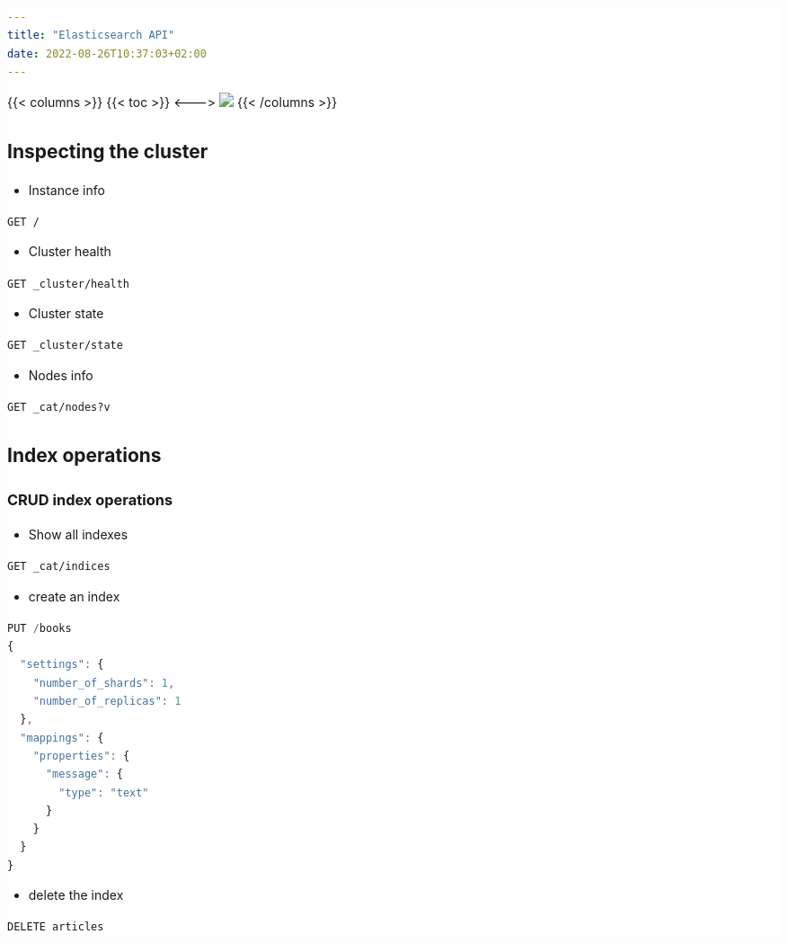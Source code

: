 ```yaml
---
title: "Elasticsearch API"
date: 2022-08-26T10:37:03+02:00
---
```


{{< columns >}} 
{{< toc >}}
<--->
![](https://images.contentstack.io/v3/assets/bltefdd0b53724fa2ce/blt5d10f3a91df97d15/620a9ac8849cd422f315b83d/logo-elastic-vertical-reverse.svg )
{{< /columns >}}



## Inspecting the cluster

- Instance info
```
GET /
```
- Cluster health
```
GET _cluster/health
```
- Cluster state 
```
GET _cluster/state
```
- Nodes info
```
GET _cat/nodes?v
```

## Index operations

### CRUD index operations

- Show all indexes
```
GET _cat/indices
```  
- create an index
``` js
PUT /books
{
  "settings": {
    "number_of_shards": 1,
    "number_of_replicas": 1
  },
  "mappings": {
    "properties": {
      "message": {
        "type": "text"
      }
    }
  }
}
```
- delete the index
``` js
DELETE articles
```
